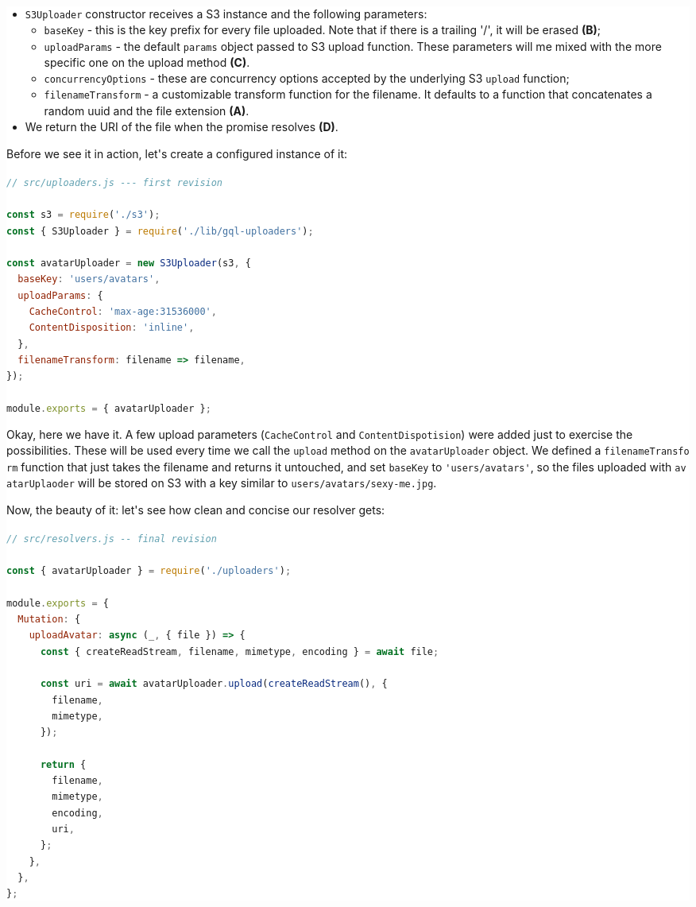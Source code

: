 - `S3Uploader` constructor receives a S3 instance and the following parameters:
  - `baseKey` - this is the key prefix for every file uploaded. Note that if there is a trailing '/', it will be erased **(B)**;
  - `uploadParams` - the default `params` object passed to S3 upload function. These parameters will me mixed with the more specific one on the upload method **(C)**.
  - `concurrencyOptions` - these are concurrency options accepted by the underlying S3 `upload` function;
  - `filenameTransform` - a customizable transform function for the filename. It defaults to a function that concatenates a random uuid and the file extension **(A)**.
- We return the URI of the file when the promise resolves **(D)**.

Before we see it in action, let's create a configured instance of it:

```javascript
// src/uploaders.js --- first revision

const s3 = require('./s3');
const { S3Uploader } = require('./lib/gql-uploaders');

const avatarUploader = new S3Uploader(s3, {
  baseKey: 'users/avatars',
  uploadParams: {
    CacheControl: 'max-age:31536000',
    ContentDisposition: 'inline',
  },
  filenameTransform: filename => filename,
});

module.exports = { avatarUploader };

```

Okay, here we have it. A few upload parameters (`CacheControl` and `ContentDispotision`) were added just to exercise the possibilities. These  will be used every time we call the `upload` method on the `avatarUploader` object. We defined a `filenameTransform` function that just takes the filename and returns it untouched, and set `baseKey` to `'users/avatars'`, so the files uploaded with `avatarUplaoder` will be stored on S3 with a key similar to `users/avatars/sexy-me.jpg`.

Now, the beauty of it: let's see how clean and concise our resolver gets:

```javascript
// src/resolvers.js -- final revision

const { avatarUploader } = require('./uploaders');

module.exports = {
  Mutation: {
    uploadAvatar: async (_, { file }) => {
      const { createReadStream, filename, mimetype, encoding } = await file;

      const uri = await avatarUploader.upload(createReadStream(), {
        filename,
        mimetype,
      });

      return {
        filename,
        mimetype,
        encoding,
        uri,
      };
    },
  },
};

```
